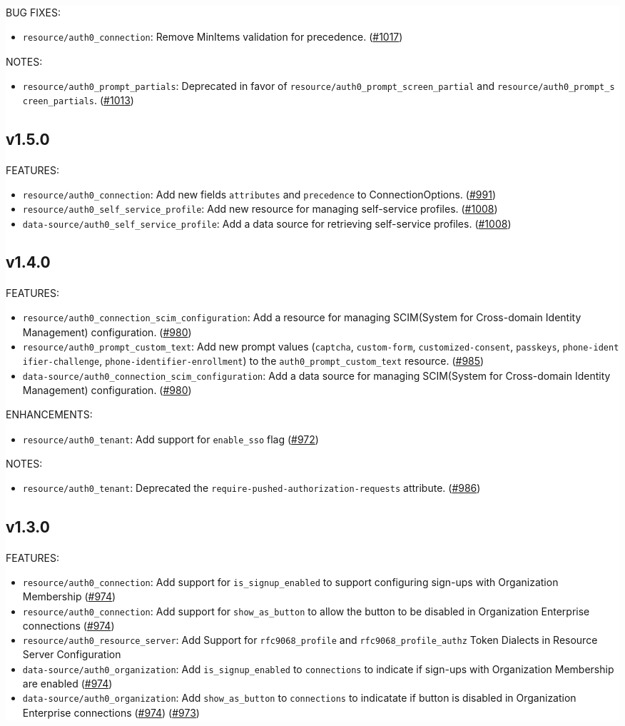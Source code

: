 BUG FIXES:

- `resource/auth0_connection`: Remove MinItems validation for precedence. ([#1017](https://github.com/auth0/terraform-provider-auth0/pull/1017))

NOTES:

- `resource/auth0_prompt_partials`: Deprecated in favor of `resource/auth0_prompt_screen_partial` and `resource/auth0_prompt_screen_partials`. ([#1013](https://github.com/auth0/terraform-provider-auth0/pull/1013))

## v1.5.0

FEATURES:

- `resource/auth0_connection`: Add new fields `attributes` and `precedence` to ConnectionOptions. ([#991](https://github.com/auth0/terraform-provider-auth0/pull/991))
- `resource/auth0_self_service_profile`: Add new resource for managing self-service profiles. ([#1008](https://github.com/auth0/terraform-provider-auth0/pull/1008))
- `data-source/auth0_self_service_profile`: Add a data source for retrieving self-service profiles. ([#1008](https://github.com/auth0/terraform-provider-auth0/pull/1008))

## v1.4.0

FEATURES:

- `resource/auth0_connection_scim_configuration`: Add a resource for managing SCIM(System for Cross-domain Identity Management) configuration. ([#980](https://github.com/auth0/terraform-provider-auth0/pull/980))
- `resource/auth0_prompt_custom_text`: Add new prompt values (`captcha`, `custom-form`, `customized-consent`, `passkeys`, `phone-identifier-challenge`, `phone-identifier-enrollment`) to the `auth0_prompt_custom_text` resource. ([#985](https://github.com/auth0/terraform-provider-auth0/pull/985))
- `data-source/auth0_connection_scim_configuration`: Add a data source for managing SCIM(System for Cross-domain Identity Management) configuration. ([#980](https://github.com/auth0/terraform-provider-auth0/pull/980))

ENHANCEMENTS:

- `resource/auth0_tenant`: Add support for `enable_sso` flag ([#972](https://github.com/auth0/terraform-provider-auth0/pull/972))

NOTES:

- `resource/auth0_tenant`: Deprecated the `require-pushed-authorization-requests` attribute. ([#986](https://github.com/auth0/terraform-provider-auth0/pull/986))

## v1.3.0

FEATURES:

- `resource/auth0_connection`: Add support for `is_signup_enabled` to support configuring sign-ups with Organization Membership ([#974](https://github.com/auth0/terraform-provider-auth0/pull/974))
- `resource/auth0_connection`: Add support for `show_as_button` to allow the button to be disabled in Organization Enterprise connections ([#974](https://github.com/auth0/terraform-provider-auth0/pull/974))
- `resource/auth0_resource_server`: Add Support for `rfc9068_profile` and `rfc9068_profile_authz` Token Dialects in Resource Server Configuration
- `data-source/auth0_organization`: Add `is_signup_enabled` to `connections` to indicate if sign-ups with Organization Membership are enabled ([#974](https://github.com/auth0/terraform-provider-auth0/pull/974))
- `data-source/auth0_organization`: Add `show_as_button` to `connections` to indicatate if button is disabled in Organization Enterprise connections ([#974](https://github.com/auth0/terraform-provider-auth0/pull/974))
  ([#973](https://github.com/auth0/terraform-provider-auth0/pull/973))
